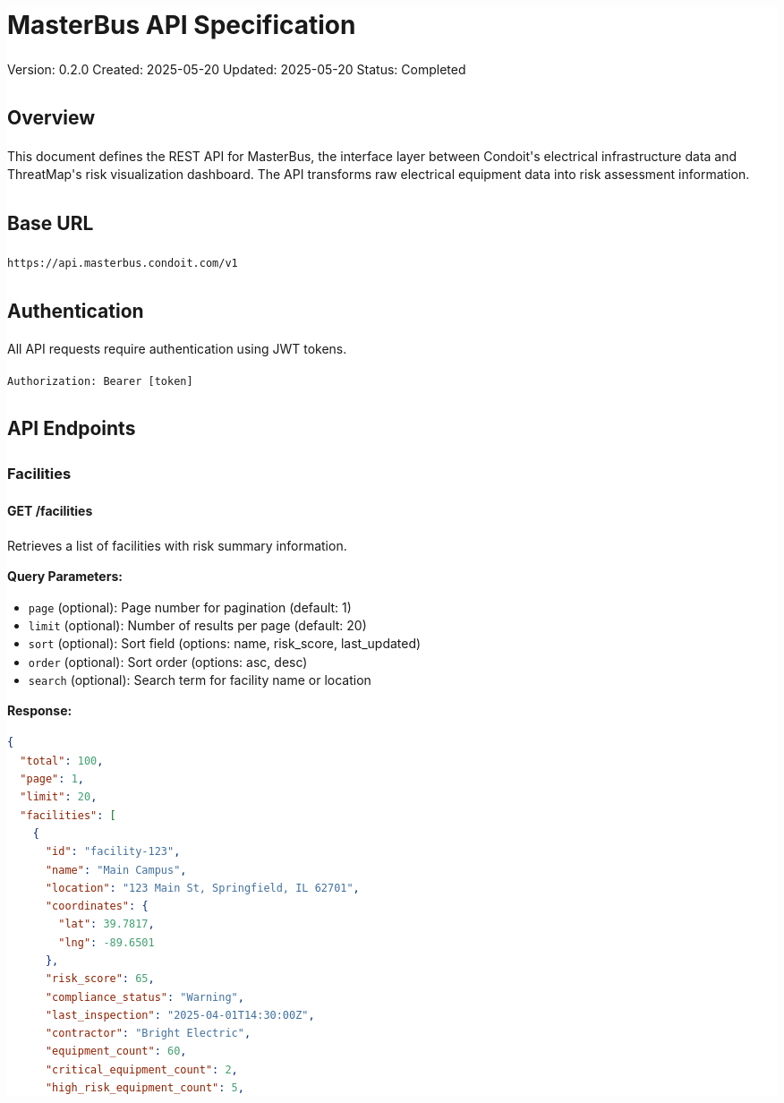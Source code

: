 # MasterBus API Specification

Version: 0.2.0
Created: 2025-05-20
Updated: 2025-05-20
Status: Completed

## Overview

This document defines the REST API for MasterBus, the interface layer between Condoit's electrical infrastructure data and ThreatMap's risk visualization dashboard. The API transforms raw electrical equipment data into risk assessment information.

## Base URL

```
https://api.masterbus.condoit.com/v1
```

## Authentication

All API requests require authentication using JWT tokens.

```
Authorization: Bearer [token]
```

## API Endpoints

### Facilities

#### GET /facilities

Retrieves a list of facilities with risk summary information.

**Query Parameters:**
- `page` (optional): Page number for pagination (default: 1)
- `limit` (optional): Number of results per page (default: 20)
- `sort` (optional): Sort field (options: name, risk_score, last_updated)
- `order` (optional): Sort order (options: asc, desc)
- `search` (optional): Search term for facility name or location

**Response:**
```json
{
  "total": 100,
  "page": 1,
  "limit": 20,
  "facilities": [
    {
      "id": "facility-123",
      "name": "Main Campus",
      "location": "123 Main St, Springfield, IL 62701",
      "coordinates": {
        "lat": 39.7817,
        "lng": -89.6501
      },
      "risk_score": 65,
      "compliance_status": "Warning",
      "last_inspection": "2025-04-01T14:30:00Z",
      "contractor": "Bright Electric",
      "equipment_count": 60,
      "critical_equipment_count": 2,
      "high_risk_equipment_count": 5,
```